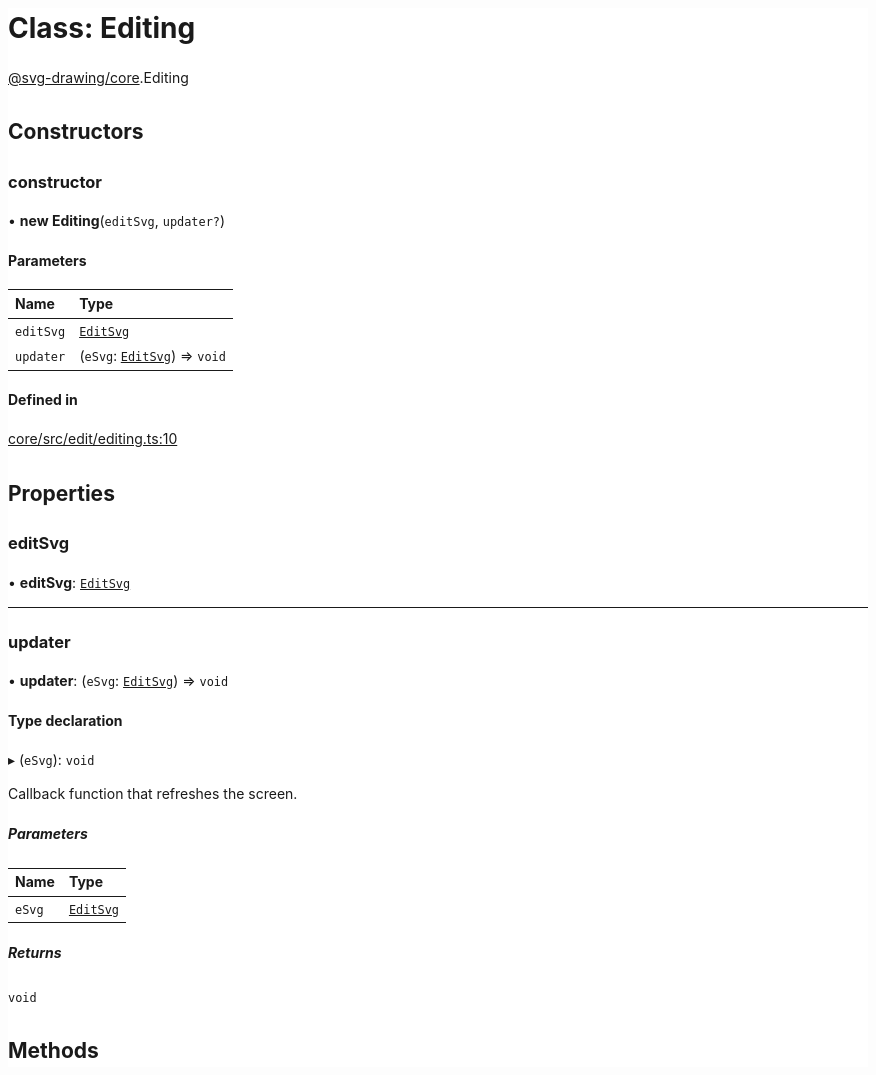 # Class: Editing

[@svg-drawing/core](../../modules/svg_drawing_core.md).Editing

## Constructors

### constructor

• **new Editing**(`editSvg`, `updater?`)

#### Parameters

| Name | Type |
| :------ | :------ |
| `editSvg` | [`EditSvg`](EditSvg.md) |
| `updater` | (`eSvg`: [`EditSvg`](EditSvg.md)) => `void` |

#### Defined in

[core/src/edit/editing.ts:10](https://github.com/kmkzt/svg-drawing/blob/6e54c2f/packages/core/src/edit/editing.ts#L10)

## Properties

### editSvg

• **editSvg**: [`EditSvg`](EditSvg.md)

___

### updater

• **updater**: (`eSvg`: [`EditSvg`](EditSvg.md)) => `void`

#### Type declaration

▸ (`eSvg`): `void`

Callback function that refreshes the screen.

##### Parameters

| Name | Type |
| :------ | :------ |
| `eSvg` | [`EditSvg`](EditSvg.md) |

##### Returns

`void`

## Methods
